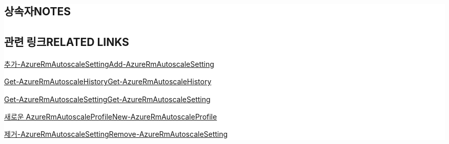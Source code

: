 ## <span data-ttu-id="6fc25-181">상속자</span><span class="sxs-lookup"><span data-stu-id="6fc25-181">NOTES</span></span>

## <span data-ttu-id="6fc25-182">관련 링크</span><span class="sxs-lookup"><span data-stu-id="6fc25-182">RELATED LINKS</span></span>

[<span data-ttu-id="6fc25-183">추가-AzureRmAutoscaleSetting</span><span class="sxs-lookup"><span data-stu-id="6fc25-183">Add-AzureRmAutoscaleSetting</span></span>](./Add-AzureRmAutoscaleSetting.md)

[<span data-ttu-id="6fc25-184">Get-AzureRmAutoscaleHistory</span><span class="sxs-lookup"><span data-stu-id="6fc25-184">Get-AzureRmAutoscaleHistory</span></span>](./Get-AzureRmAutoscaleHistory.md)

[<span data-ttu-id="6fc25-185">Get-AzureRmAutoscaleSetting</span><span class="sxs-lookup"><span data-stu-id="6fc25-185">Get-AzureRmAutoscaleSetting</span></span>](./Get-AzureRmAutoscaleSetting.md)

[<span data-ttu-id="6fc25-186">새로운 AzureRmAutoscaleProfile</span><span class="sxs-lookup"><span data-stu-id="6fc25-186">New-AzureRmAutoscaleProfile</span></span>](./New-AzureRmAutoscaleProfile.md)

[<span data-ttu-id="6fc25-187">제거-AzureRmAutoscaleSetting</span><span class="sxs-lookup"><span data-stu-id="6fc25-187">Remove-AzureRmAutoscaleSetting</span></span>](./Remove-AzureRmAutoscaleSetting.md)


